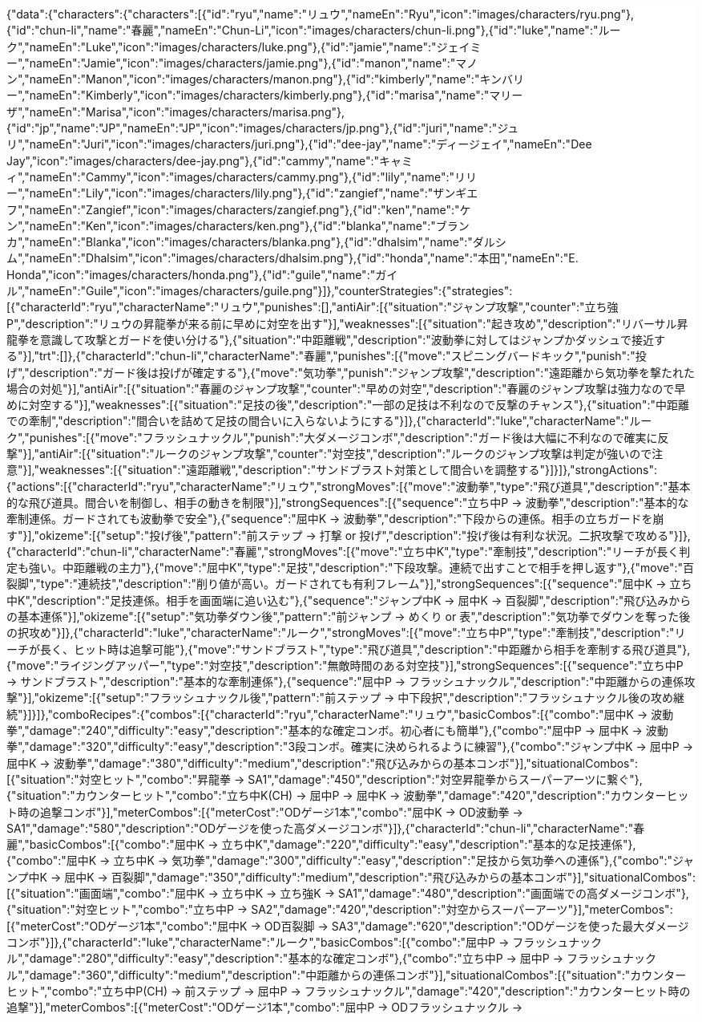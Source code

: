 {"data":{"characters":{"characters":[{"id":"ryu","name":"リュウ","nameEn":"Ryu","icon":"images/characters/ryu.png"},{"id":"chun-li","name":"春麗","nameEn":"Chun-Li","icon":"images/characters/chun-li.png"},{"id":"luke","name":"ルーク","nameEn":"Luke","icon":"images/characters/luke.png"},{"id":"jamie","name":"ジェイミー","nameEn":"Jamie","icon":"images/characters/jamie.png"},{"id":"manon","name":"マノン","nameEn":"Manon","icon":"images/characters/manon.png"},{"id":"kimberly","name":"キンバリー","nameEn":"Kimberly","icon":"images/characters/kimberly.png"},{"id":"marisa","name":"マリーザ","nameEn":"Marisa","icon":"images/characters/marisa.png"},{"id":"jp","name":"JP","nameEn":"JP","icon":"images/characters/jp.png"},{"id":"juri","name":"ジュリ","nameEn":"Juri","icon":"images/characters/juri.png"},{"id":"dee-jay","name":"ディージェイ","nameEn":"Dee Jay","icon":"images/characters/dee-jay.png"},{"id":"cammy","name":"キャミィ","nameEn":"Cammy","icon":"images/characters/cammy.png"},{"id":"lily","name":"リリー","nameEn":"Lily","icon":"images/characters/lily.png"},{"id":"zangief","name":"ザンギエフ","nameEn":"Zangief","icon":"images/characters/zangief.png"},{"id":"ken","name":"ケン","nameEn":"Ken","icon":"images/characters/ken.png"},{"id":"blanka","name":"ブランカ","nameEn":"Blanka","icon":"images/characters/blanka.png"},{"id":"dhalsim","name":"ダルシム","nameEn":"Dhalsim","icon":"images/characters/dhalsim.png"},{"id":"honda","name":"本田","nameEn":"E. Honda","icon":"images/characters/honda.png"},{"id":"guile","name":"ガイル","nameEn":"Guile","icon":"images/characters/guile.png"}]},"counterStrategies":{"strategies":[{"characterId":"ryu","characterName":"リュウ","punishes":[],"antiAir":[{"situation":"ジャンプ攻撃","counter":"立ち強P","description":"リュウの昇龍拳が来る前に早めに対空を出す"}],"weaknesses":[{"situation":"起き攻め","description":"リバーサル昇龍拳を意識して攻撃とガードを使い分ける"},{"situation":"中距離戦","description":"波動拳に対してはジャンプかダッシュで接近する"}],"trt":[]},{"characterId":"chun-li","characterName":"春麗","punishes":[{"move":"スピニングバードキック","punish":"投げ","description":"ガード後は投げが確定する"},{"move":"気功拳","punish":"ジャンプ攻撃","description":"遠距離から気功拳を撃たれた場合の対処"}],"antiAir":[{"situation":"春麗のジャンプ攻撃","counter":"早めの対空","description":"春麗のジャンプ攻撃は強力なので早めに対空する"}],"weaknesses":[{"situation":"足技の後","description":"一部の足技は不利なので反撃のチャンス"},{"situation":"中距離での牽制","description":"間合いを詰めて足技の間合いに入らないようにする"}]},{"characterId":"luke","characterName":"ルーク","punishes":[{"move":"フラッシュナックル","punish":"大ダメージコンボ","description":"ガード後は大幅に不利なので確実に反撃"}],"antiAir":[{"situation":"ルークのジャンプ攻撃","counter":"対空技","description":"ルークのジャンプ攻撃は判定が強いので注意"}],"weaknesses":[{"situation":"遠距離戦","description":"サンドブラスト対策として間合いを調整する"}]}]},"strongActions":{"actions":[{"characterId":"ryu","characterName":"リュウ","strongMoves":[{"move":"波動拳","type":"飛び道具","description":"基本的な飛び道具。間合いを制御し、相手の動きを制限"}],"strongSequences":[{"sequence":"立ち中P → 波動拳","description":"基本的な牽制連係。ガードされても波動拳で安全"},{"sequence":"屈中K → 波動拳","description":"下段からの連係。相手の立ちガードを崩す"}],"okizeme":[{"setup":"投げ後","pattern":"前ステップ → 打撃 or 投げ","description":"投げ後は有利な状況。二択攻撃で攻める"}]},{"characterId":"chun-li","characterName":"春麗","strongMoves":[{"move":"立ち中K","type":"牽制技","description":"リーチが長く判定も強い。中距離戦の主力"},{"move":"屈中K","type":"足技","description":"下段攻撃。連続で出すことで相手を押し返す"},{"move":"百裂脚","type":"連続技","description":"削り値が高い。ガードされても有利フレーム"}],"strongSequences":[{"sequence":"屈中K → 立ち中K","description":"足技連係。相手を画面端に追い込む"},{"sequence":"ジャンプ中K → 屈中K → 百裂脚","description":"飛び込みからの基本連係"}],"okizeme":[{"setup":"気功拳ダウン後","pattern":"前ジャンプ → めくり or 表","description":"気功拳でダウンを奪った後の択攻め"}]},{"characterId":"luke","characterName":"ルーク","strongMoves":[{"move":"立ち中P","type":"牽制技","description":"リーチが長く、ヒット時は追撃可能"},{"move":"サンドブラスト","type":"飛び道具","description":"中距離から相手を牽制する飛び道具"},{"move":"ライジングアッパー","type":"対空技","description":"無敵時間のある対空技"}],"strongSequences":[{"sequence":"立ち中P → サンドブラスト","description":"基本的な牽制連係"},{"sequence":"屈中P → フラッシュナックル","description":"中距離からの連係攻撃"}],"okizeme":[{"setup":"フラッシュナックル後","pattern":"前ステップ → 中下段択","description":"フラッシュナックル後の攻め継続"}]}]},"comboRecipes":{"combos":[{"characterId":"ryu","characterName":"リュウ","basicCombos":[{"combo":"屈中K → 波動拳","damage":"240","difficulty":"easy","description":"基本的な確定コンボ。初心者にも簡単"},{"combo":"屈中P → 屈中K → 波動拳","damage":"320","difficulty":"easy","description":"3段コンボ。確実に決められるように練習"},{"combo":"ジャンプ中K → 屈中P → 屈中K → 波動拳","damage":"380","difficulty":"medium","description":"飛び込みからの基本コンボ"}],"situationalCombos":[{"situation":"対空ヒット","combo":"昇龍拳 → SA1","damage":"450","description":"対空昇龍拳からスーパーアーツに繋ぐ"},{"situation":"カウンターヒット","combo":"立ち中K(CH) → 屈中P → 屈中K → 波動拳","damage":"420","description":"カウンターヒット時の追撃コンボ"}],"meterCombos":[{"meterCost":"ODゲージ1本","combo":"屈中K → OD波動拳 → SA1","damage":"580","description":"ODゲージを使った高ダメージコンボ"}]},{"characterId":"chun-li","characterName":"春麗","basicCombos":[{"combo":"屈中K → 立ち中K","damage":"220","difficulty":"easy","description":"基本的な足技連係"},{"combo":"屈中K → 立ち中K → 気功拳","damage":"300","difficulty":"easy","description":"足技から気功拳への連係"},{"combo":"ジャンプ中K → 屈中K → 百裂脚","damage":"350","difficulty":"medium","description":"飛び込みからの基本コンボ"}],"situationalCombos":[{"situation":"画面端","combo":"屈中K → 立ち中K → 立ち強K → SA1","damage":"480","description":"画面端での高ダメージコンボ"},{"situation":"対空ヒット","combo":"立ち中P → SA2","damage":"420","description":"対空からスーパーアーツ"}],"meterCombos":[{"meterCost":"ODゲージ1本","combo":"屈中K → OD百裂脚 → SA3","damage":"620","description":"ODゲージを使った最大ダメージコンボ"}]},{"characterId":"luke","characterName":"ルーク","basicCombos":[{"combo":"屈中P → フラッシュナックル","damage":"280","difficulty":"easy","description":"基本的な確定コンボ"},{"combo":"立ち中P → 屈中P → フラッシュナックル","damage":"360","difficulty":"medium","description":"中距離からの連係コンボ"}],"situationalCombos":[{"situation":"カウンターヒット","combo":"立ち中P(CH) → 前ステップ → 屈中P → フラッシュナックル","damage":"420","description":"カウンターヒット時の追撃"}],"meterCombos":[{"meterCost":"ODゲージ1本","combo":"屈中P → ODフラッシュナックル →